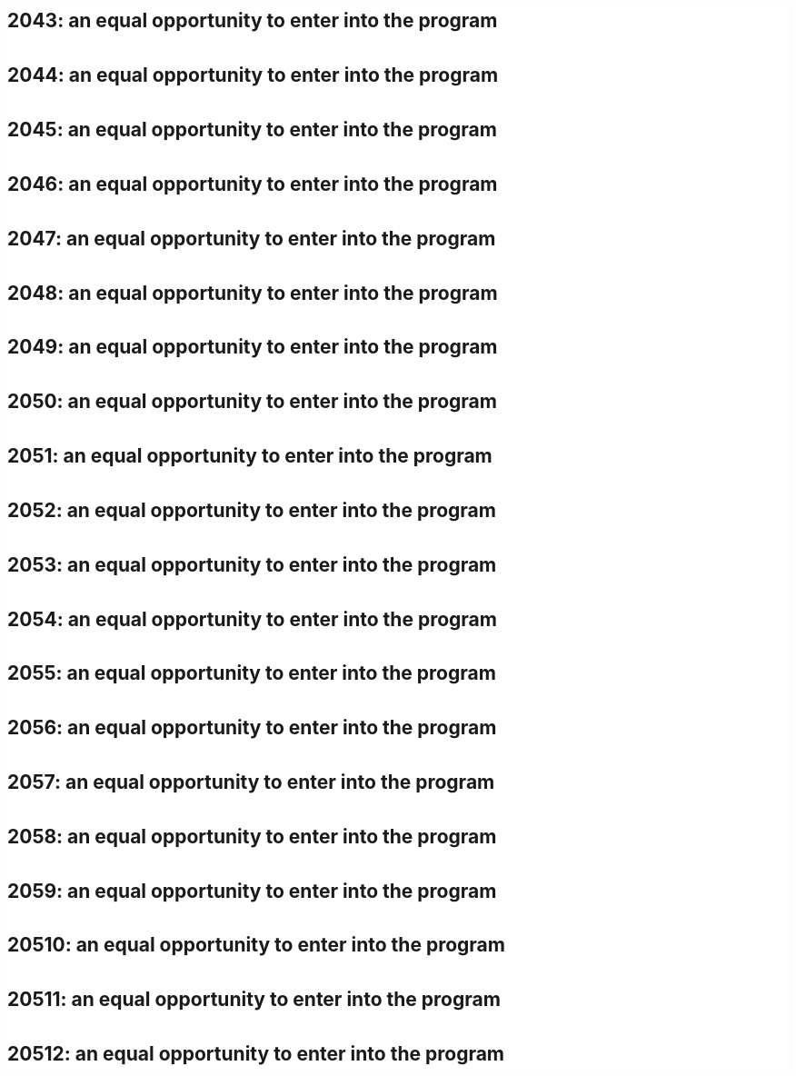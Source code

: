 ## 2043: an equal opportunity to enter into the program

## 2044: an equal opportunity to enter into the program

## 2045: an equal opportunity to enter into the program

## 2046: an equal opportunity to enter into the program

## 2047: an equal opportunity to enter into the program

## 2048: an equal opportunity to enter into the program

## 2049: an equal opportunity to enter into the program

## 2050: an equal opportunity to enter into the program

## 2051: an equal opportunity to enter into the program

## 2052: an equal opportunity to enter into the program

## 2053: an equal opportunity to enter into the program

## 2054: an equal opportunity to enter into the program

## 2055: an equal opportunity to enter into the program

## 2056: an equal opportunity to enter into the program

## 2057: an equal opportunity to enter into the program

## 2058: an equal opportunity to enter into the program

## 2059: an equal opportunity to enter into the program

## 20510: an equal opportunity to enter into the program

## 20511: an equal opportunity to enter into the program

## 20512: an equal opportunity to enter into the program
